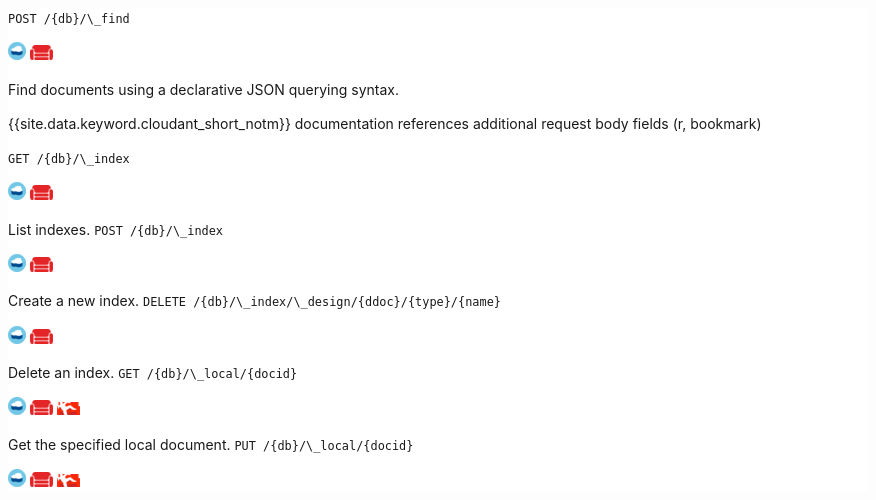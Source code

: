 </tr>
<tr>
<td headers="endpoint&links"><code>POST&nbsp;/{db}/\_find</code><p>
<a href='/docs/services/Cloudant/api/cloudant_query.html#finding-documents-using-an-index' target='_blank'><img src='../images/verySmallCloudant.png' alt='Cloudant'/></a>
<a href='http://docs.couchdb.org/en/2.0.0/api/database/find.html#post--db-\_find' target='_blank'><img src='../images/verySmallCouchDB2.png' alt='CouchDB 2.0'/></a>
</p></td><td headers="description">Find documents using a declarative JSON querying syntax.<p>{{site.data.keyword.cloudant_short_notm}} documentation references additional request body fields (r, bookmark)</p></td>
</tr>
<tr>
<td headers="endpoint&links"><code>GET&nbsp;/{db}/\_index</code><p>
<a href='/docs/services/Cloudant/api/cloudant_query.html#list-all-cloudant-nosql-db-query-indexes' target='_blank'><img src='../images/verySmallCloudant.png' alt='Cloudant'/></a>
<a href='http://docs.couchdb.org/en/2.0.0/api/database/find.html#get--db-\_index' target='_blank'><img src='../images/verySmallCouchDB2.png' alt='CouchDB 2.0'/></a>
</p></td><td headers="description">List indexes.</td>
</tr>
<tr>
<td headers="endpoint&links"><code>POST&nbsp;/{db}/\_index</code><p>
<a href='/docs/services/Cloudant/api/cloudant_query.html#creating-an-index' target='_blank'><img src='../images/verySmallCloudant.png' alt='Cloudant'/></a>
<a href='http://docs.couchdb.org/en/2.0.0/api/database/find.html#post--db-\_index' target='_blank'><img src='../images/verySmallCouchDB2.png' alt='CouchDB 2.0'/></a>
</p></td><td headers="description">Create a new index.</td>
</tr>
<tr>
<td headers="endpoint&links"><code>DELETE&nbsp;/{db}/\_index/\_design/{ddoc}/{type}/{name}</code><p>
<a href='/docs/services/Cloudant/api/cloudant_query.html#deleting-an-index' target='_blank'><img src='../images/verySmallCloudant.png' alt='Cloudant'/></a>
<a href='http://docs.couchdb.org/en/2.0.0/api/database/find.html#delete--db-\_index-designdoc-json-name' target='_blank'><img src='../images/verySmallCouchDB2.png' alt='CouchDB 2.0'/></a>
</p></td><td headers="description">Delete an index.</td>
</tr>
<tr>
<td headers="endpoint&links"><code>GET&nbsp;/{db}/\_local/{docid}</code><p>
<a href='/docs/services/Cloudant/cloudant.html#overview' target='_blank'><img src='../images/verySmallCloudant.png' alt='Cloudant'/></a>
<a href='http://docs.couchdb.org/en/2.0.0/api/local.html#get--db-\_local-docid' target='_blank'><img src='../images/verySmallCouchDB2.png' alt='CouchDB 2.0'/></a>
<a href='http://docs.couchdb.org/en/1.6.0/api/local.html#get--db-\_local-docid' target='_blank'><img src='../images/verySmallCouchDB1.png' alt='CouchDB 1.6'/></a>
</p></td><td headers="description">Get the specified local document.</td>
</tr>
<tr>
<td headers="endpoint&links"><code>PUT&nbsp;/{db}/\_local/{docid}</code><p>
<a href='/docs/services/Cloudant/cloudant.html#overview' target='_blank'><img src='../images/verySmallCloudant.png' alt='Cloudant'/></a>
<a href='http://docs.couchdb.org/en/2.0.0/api/local.html#put--db-\_local-docid' target='_blank'><img src='../images/verySmallCouchDB2.png' alt='CouchDB 2.0'/></a>
<a href='http://docs.couchdb.org/en/1.6.0/api/local.html#put--db-\_local-docid' target='_blank'><img src='../images/verySmallCouchDB1.png' alt='CouchDB 1.6'/></a>